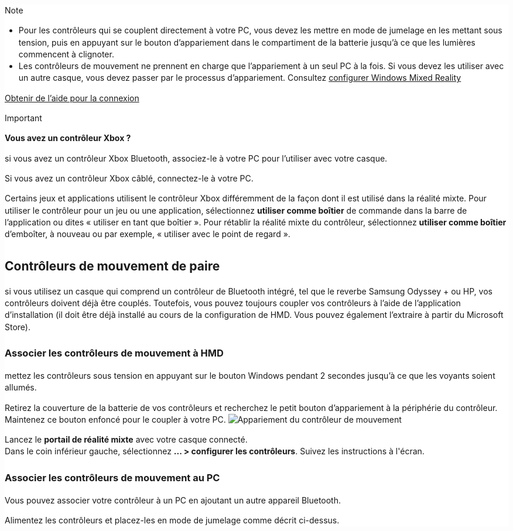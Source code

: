 > [!NOTE]
> * Pour les contrôleurs qui se couplent directement à votre PC, vous devez les mettre en mode de jumelage en les mettant sous tension, puis en appuyant sur le bouton d’appariement dans le compartiment de la batterie jusqu’à ce que les lumières commencent à clignoter.
> * Les contrôleurs de mouvement ne prennent en charge que l’appariement à un seul PC à la fois. Si vous devez les utiliser avec un autre casque, vous devez passer par le processus d’appariement. Consultez [configurer Windows Mixed Reality](set-up-windows-mixed-reality.md)

[Obtenir de l’aide pour la connexion](wmr-setup-faq.yml#my-motion-controllers-aren-t-working)

> [!IMPORTANT]
> **Vous avez un contrôleur Xbox ?**
> 
> si vous avez un contrôleur Xbox Bluetooth, associez-le à votre PC pour l’utiliser avec votre casque.
> 
> Si vous avez un contrôleur Xbox câblé, connectez-le à votre PC.
> 
> Certains jeux et applications utilisent le contrôleur Xbox différemment de la façon dont il est utilisé dans la réalité mixte. Pour utiliser le contrôleur pour un jeu ou une application, sélectionnez **utiliser comme boîtier** de commande dans la barre de l’application ou dites « utiliser en tant que boîtier ». Pour rétablir la réalité mixte du contrôleur, sélectionnez **utiliser comme boîtier** d’emboîter, à nouveau ou par exemple, « utiliser avec le point de regard ».  

## <a name="pair-motion-controllers"></a>Contrôleurs de mouvement de paire

si vous utilisez un casque qui comprend un contrôleur de Bluetooth intégré, tel que le reverbe Samsung Odyssey + ou HP, vos contrôleurs doivent déjà être couplés. Toutefois, vous pouvez toujours coupler vos contrôleurs à l’aide de l’application d’installation (il doit être déjà installé au cours de la configuration de HMD. Vous pouvez également l’extraire à partir du Microsoft Store).

### <a name="pair-motion-controllers-to-hmd"></a>Associer les contrôleurs de mouvement à HMD

mettez les contrôleurs sous tension en appuyant sur le bouton Windows pendant 2 secondes jusqu’à ce que les voyants soient allumés.

Retirez la couverture de la batterie de vos contrôleurs et recherchez le petit bouton d’appariement à la périphérie du contrôleur. Maintenez ce bouton enfoncé pour le coupler à votre PC.
    ![Appariement du contrôleur de mouvement](images/connect_controller.png)

Lancez le **portail de réalité mixte** avec votre casque connecté.  
Dans le coin inférieur gauche, sélectionnez **... > configurer les contrôleurs**.
Suivez les instructions à l'écran.

### <a name="pair-motion-controllers-to-pc"></a>Associer les contrôleurs de mouvement au PC

Vous pouvez associer votre contrôleur à un PC en ajoutant un autre appareil Bluetooth.

Alimentez les contrôleurs et placez-les en mode de jumelage comme décrit ci-dessus.

